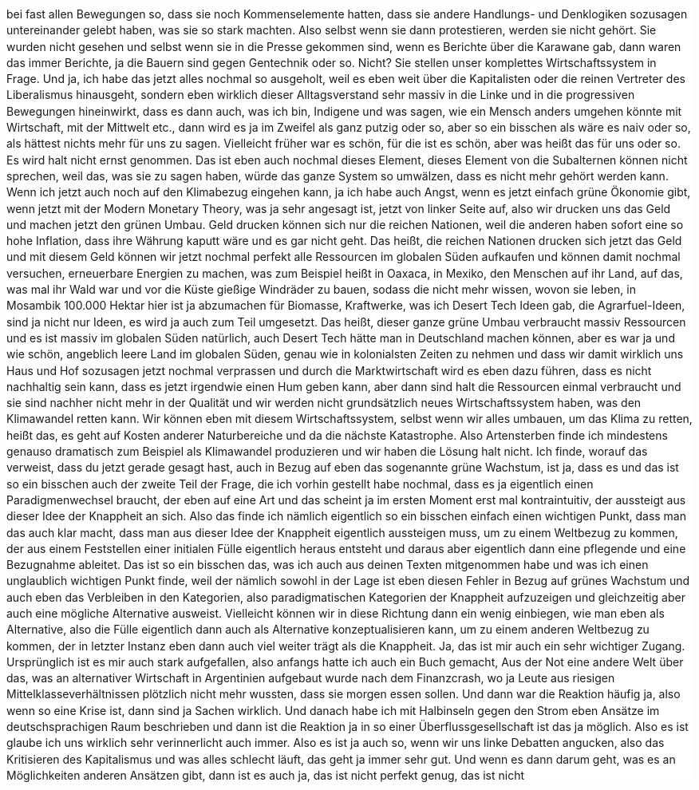 bei fast allen Bewegungen so, dass sie noch Kommenselemente hatten, dass sie andere Handlungs- und Denklogiken sozusagen untereinander gelebt haben, was sie so stark machten. Also selbst wenn sie dann protestieren, werden sie nicht gehört. Sie wurden nicht gesehen und selbst wenn sie in die Presse gekommen sind, wenn es Berichte über die Karawane gab, dann waren das immer Berichte, ja die Bauern sind gegen Gentechnik oder so. Nicht? Sie stellen unser komplettes Wirtschaftssystem in Frage. Und ja, ich habe das jetzt alles nochmal so ausgeholt, weil es eben weit über die Kapitalisten oder die reinen Vertreter des Liberalismus hinausgeht, sondern eben wirklich dieser Alltagsverstand sehr massiv in die Linke und in die progressiven Bewegungen hineinwirkt, dass es dann auch, was ich bin, Indigene und was sagen, wie ein Mensch anders umgehen könnte mit Wirtschaft, mit der Mittwelt etc., dann wird es ja im Zweifel als ganz putzig oder so, aber so ein bisschen als wäre es naiv oder so, als hättest nichts mehr für uns zu sagen. Vielleicht früher war es schön, für die ist es schön, aber was heißt das für uns oder so. Es wird halt nicht ernst genommen. Das ist eben auch nochmal dieses Element, dieses Element von die Subalternen können nicht sprechen, weil das, was sie zu sagen haben, würde das ganze System so umwälzen, dass es nicht mehr gehört werden kann. Wenn ich jetzt auch noch auf den Klimabezug eingehen kann, ja ich habe auch Angst, wenn es jetzt einfach grüne Ökonomie gibt, wenn jetzt mit der Modern Monetary Theory, was ja sehr angesagt ist, jetzt von linker Seite auf, also wir drucken uns das Geld und machen jetzt den grünen Umbau. Geld drucken können sich nur die reichen Nationen, weil die anderen haben sofort eine so hohe Inflation, dass ihre Währung kaputt wäre und es gar nicht geht. Das heißt, die reichen Nationen drucken sich jetzt das Geld und mit diesem Geld können wir jetzt nochmal perfekt alle Ressourcen im globalen Süden aufkaufen und können damit nochmal versuchen, erneuerbare Energien zu machen, was zum Beispiel heißt in Oaxaca, in Mexiko, den Menschen auf ihr Land, auf das, was mal ihr Wald war und vor die Küste gießige Windräder zu bauen, sodass die nicht mehr wissen, wovon sie leben, in Mosambik 100.000 Hektar hier ist ja abzumachen für Biomasse, Kraftwerke, was ich Desert Tech Ideen gab, die Agrarfuel-Ideen, sind ja nicht nur Ideen, es wird ja auch zum Teil umgesetzt. Das heißt, dieser ganze grüne Umbau verbraucht massiv Ressourcen und es ist massiv im globalen Süden natürlich, auch Desert Tech hätte man in Deutschland machen können, aber es war ja und wie schön, angeblich leere Land im globalen Süden, genau wie in kolonialsten Zeiten zu nehmen und dass wir damit wirklich uns Haus und Hof sozusagen jetzt nochmal verprassen und durch die Marktwirtschaft wird es eben dazu führen, dass es nicht nachhaltig sein kann, dass es jetzt irgendwie einen Hum geben kann, aber dann sind halt die Ressourcen einmal verbraucht und sie sind nachher nicht mehr in der Qualität und wir werden nicht grundsätzlich neues Wirtschaftssystem haben, was den Klimawandel retten kann. Wir können eben mit diesem Wirtschaftssystem, selbst wenn wir alles umbauen, um das Klima zu retten, heißt das, es geht auf Kosten anderer Naturbereiche und da die nächste Katastrophe. Also Artensterben finde ich mindestens genauso dramatisch zum Beispiel als Klimawandel produzieren und wir haben die Lösung halt nicht. Ich finde, worauf das verweist, dass du jetzt gerade gesagt hast, auch in Bezug auf eben das sogenannte grüne Wachstum, ist ja, dass es und das ist so ein bisschen auch der zweite Teil der Frage, die ich vorhin gestellt habe nochmal, dass es ja eigentlich einen Paradigmenwechsel braucht, der eben auf eine Art und das scheint ja im ersten Moment erst mal kontraintuitiv, der aussteigt aus dieser Idee der Knappheit an sich. Also das finde ich nämlich eigentlich so ein bisschen einfach einen wichtigen Punkt, dass man das auch klar macht, dass man aus dieser Idee der Knappheit eigentlich aussteigen muss, um zu einem Weltbezug zu kommen, der aus einem Feststellen einer initialen Fülle eigentlich heraus entsteht und daraus aber eigentlich dann eine pflegende und eine Bezugnahme ableitet. Das ist so ein bisschen das, was ich auch aus deinen Texten mitgenommen habe und was ich einen unglaublich wichtigen Punkt finde, weil der nämlich sowohl in der Lage ist eben diesen Fehler in Bezug auf grünes Wachstum und auch eben das Verbleiben in den Kategorien, also paradigmatischen Kategorien der Knappheit aufzuzeigen und gleichzeitig aber auch eine mögliche Alternative ausweist. Vielleicht können wir in diese Richtung dann ein wenig einbiegen, wie man eben als Alternative, also die Fülle eigentlich dann auch als Alternative konzeptualisieren kann, um zu einem anderen Weltbezug zu kommen, der in letzter Instanz eben dann auch viel weiter trägt als die Knappheit. Ja, das ist mir auch ein sehr wichtiger Zugang. Ursprünglich ist es mir auch stark aufgefallen, also anfangs hatte ich auch ein Buch gemacht, Aus der Not eine andere Welt über das, was an alternativer Wirtschaft in Argentinien aufgebaut wurde nach dem Finanzcrash, wo ja Leute aus riesigen Mittelklasseverhältnissen plötzlich nicht mehr wussten, dass sie morgen essen sollen. Und dann war die Reaktion häufig ja, also wenn so eine Krise ist, dann sind ja Sachen wirklich. Und danach habe ich mit Halbinseln gegen den Strom eben Ansätze im deutschsprachigen Raum beschrieben und dann ist die Reaktion ja in so einer Überflussgesellschaft ist das ja möglich. Also es ist glaube ich uns wirklich sehr verinnerlicht auch immer. Also es ist ja auch so, wenn wir uns linke Debatten angucken, also das Kritisieren des Kapitalismus und was alles schlecht läuft, das geht ja immer sehr gut. Und wenn es dann darum geht, was es an Möglichkeiten anderen Ansätzen gibt, dann ist es auch ja, das ist nicht perfekt genug, das ist nicht